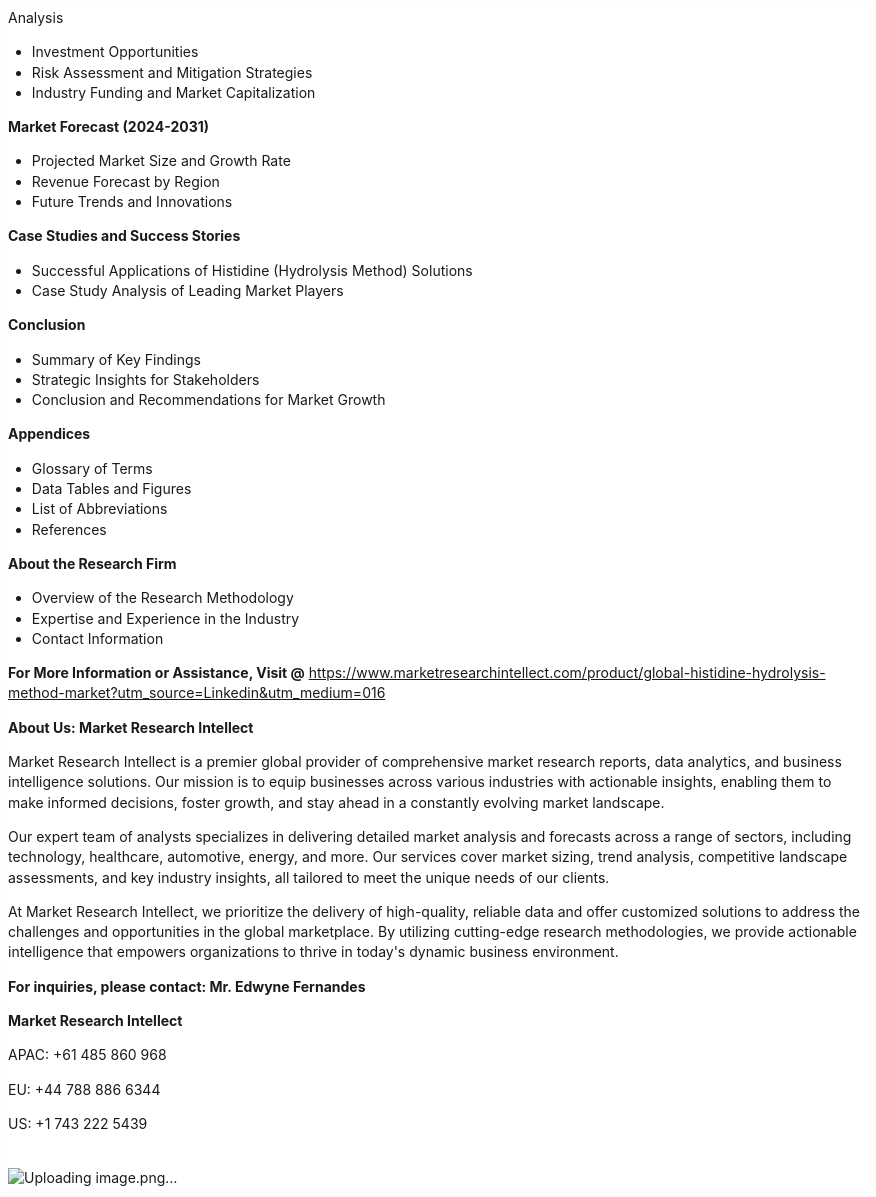 Analysis</strong></p><ul><li>Investment Opportunities</li><li>Risk Assessment and Mitigation Strategies</li><li>Industry Funding and Market Capitalization</li></ul><p><strong>Market Forecast (2024-2031)</strong></p><ul><li>Projected Market Size and Growth Rate</li><li>Revenue Forecast by Region</li><li>Future Trends and Innovations</li></ul><p><strong>Case Studies and Success Stories</strong></p><ul><li>Successful Applications of Histidine (Hydrolysis Method) Solutions</li><li>Case Study Analysis of Leading Market Players</li></ul><p><strong>Conclusion</strong></p><ul><li>Summary of Key Findings</li><li>Strategic Insights for Stakeholders</li><li>Conclusion and Recommendations for Market Growth</li></ul><p><strong>Appendices</strong></p><ul><li>Glossary of Terms</li><li>Data Tables and Figures</li><li>List of Abbreviations</li><li>References</li></ul><p><strong>About the Research Firm</strong></p><ul><li>Overview of the Research Methodology</li><li>Expertise and Experience in the Industry</li><li>Contact Information</li></ul></div><div class="article-main__content" data-test-id="publishing-text-block"><p><span class="font-[700]"><strong>For More Information or Assistance, Visit @</strong>&nbsp;<a href="https://www.marketresearchintellect.com/product/global-histidine-hydrolysis-method-market?utm_source=Linkedin&utm_medium=016">https://www.marketresearchintellect.com/product/global-histidine-hydrolysis-method-market?utm_source=Linkedin&utm_medium=016</a></span></p><p><strong>About Us: Market Research Intellect</strong></p><p>Market Research Intellect is a premier global provider of comprehensive market research reports, data analytics, and business intelligence solutions. Our mission is to equip businesses across various industries with actionable insights, enabling them to make informed decisions, foster growth, and stay ahead in a constantly evolving market landscape.</p><p>Our expert team of analysts specializes in delivering detailed market analysis and forecasts across a range of sectors, including technology, healthcare, automotive, energy, and more. Our services cover market sizing, trend analysis, competitive landscape assessments, and key industry insights, all tailored to meet the unique needs of our clients.</p><p>At Market Research Intellect, we prioritize the delivery of high-quality, reliable data and offer customized solutions to address the challenges and opportunities in the global marketplace. By utilizing cutting-edge research methodologies, we provide actionable intelligence that empowers organizations to thrive in today's dynamic business environment.</p><p><strong>For inquiries, please contact: Mr. Edwyne Fernandes</strong></p><p><strong>Market Research Intellect</strong></p><p>APAC: +61 485 860 968</p><p>EU: +44 788 886 6344</p><p>US: +1 743 222 5439</p></div><div class="article-main__content" data-test-id="publishing-text-block">&nbsp;</div>
![Uploading image.png…]()
